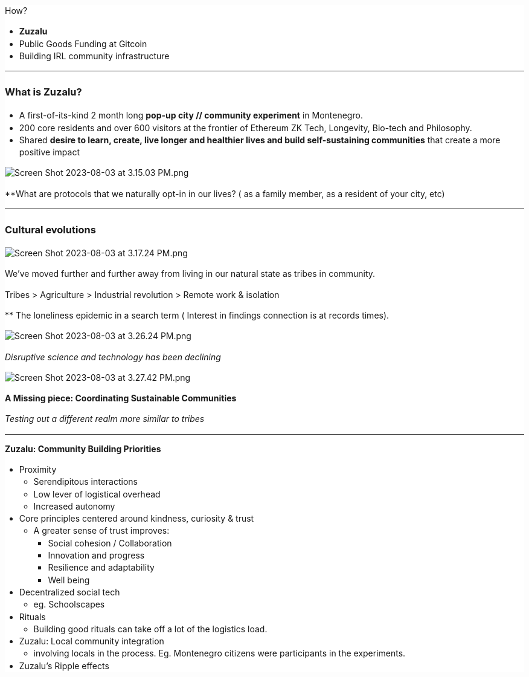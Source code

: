 How?

- **Zuzalu**
- Public Goods Funding at Gitcoin
- Building IRL community infrastructure

---

### What is Zuzalu?

- A first-of-its-kind 2 month long **pop-up city // community experiment** in Montenegro.
- 200 core residents and over 600 visitors at the frontier of Ethereum ZK Tech, Longevity, Bio-tech and Philosophy.
- Shared **desire to learn, create, live longer and healthier lives and build self-sustaining communities** that create a more positive impact

![Screen Shot 2023-08-03 at 3.15.03 PM.png](Day%2032%2043e63b38df0e413ba4d264766d092f45/Screen_Shot_2023-08-03_at_3.15.03_PM.png)

**What are protocols that we naturally opt-in in our lives? ( as a family member, as a resident of your city, etc)

---

### Cultural evolutions

![Screen Shot 2023-08-03 at 3.17.24 PM.png](Day%2032%2043e63b38df0e413ba4d264766d092f45/Screen_Shot_2023-08-03_at_3.17.24_PM.png)

We’ve moved further and further away from living in our natural state as tribes in community.

Tribes > Agriculture > Industrial revolution > Remote work & isolation

** The loneliness epidemic in a search term ( Interest in findings connection is at records times).

![Screen Shot 2023-08-03 at 3.26.24 PM.png](Day%2032%2043e63b38df0e413ba4d264766d092f45/Screen_Shot_2023-08-03_at_3.26.24_PM.png)

*Disruptive science and technology has been declining* 

![Screen Shot 2023-08-03 at 3.27.42 PM.png](Day%2032%2043e63b38df0e413ba4d264766d092f45/Screen_Shot_2023-08-03_at_3.27.42_PM.png)

**A Missing piece: Coordinating Sustainable Communities**

*Testing out a different realm more similar to tribes*

---

**Zuzalu: Community Building Priorities**

- Proximity
    - Serendipitous interactions
    - Low lever of logistical overhead
    - Increased autonomy
- Core principles centered around kindness, curiosity & trust
    - A greater sense of trust improves:
        - Social cohesion / Collaboration
        - Innovation and progress
        - Resilience and adaptability
        - Well being
- Decentralized social tech
    - eg. Schoolscapes
- Rituals
    - Building good rituals can take off a lot of the logistics load.
- Zuzalu: Local  community integration
    - involving locals in the process. Eg. Montenegro citizens were participants in the experiments.
- Zuzalu’s Ripple effects
